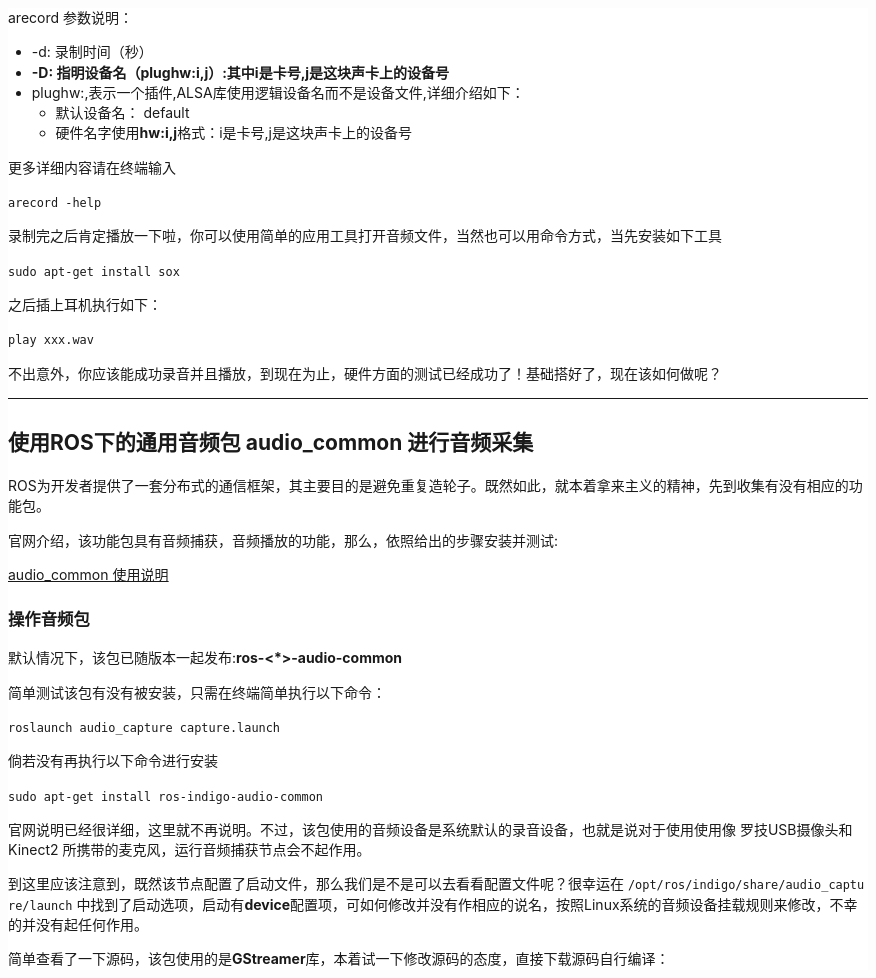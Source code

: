 arecord 参数说明：

- -d: 录制时间（秒） 
- **-D: 指明设备名（plughw:i,j）:其中i是卡号,j是这块声卡上的设备号**
- plughw:,表示一个插件,ALSA库使用逻辑设备名而不是设备文件,详细介绍如下：
	- 默认设备名： default
	- 硬件名字使用**hw:i,j**格式：i是卡号,j是这块声卡上的设备号


更多详细内容请在终端输入

```
arecord -help
```
录制完之后肯定播放一下啦，你可以使用简单的应用工具打开音频文件，当然也可以用命令方式，当先安装如下工具

```
sudo apt-get install sox
```
之后插上耳机执行如下：

```
play xxx.wav 
```
不出意外，你应该能成功录音并且播放，到现在为止，硬件方面的测试已经成功了！基础搭好了，现在该如何做呢？

---


## 使用ROS下的通用音频包 audio_common 进行音频采集


ROS为开发者提供了一套分布式的通信框架，其主要目的是避免重复造轮子。既然如此，就本着拿来主义的精神，先到收集有没有相应的功能包。<br>

官网介绍，该功能包具有音频捕获，音频播放的功能，那么，依照给出的步骤安装并测试:<br>

[<u>audio_common 使用说明</u>](http://wiki.ros.org/audio_common/Tutorials/Streaming%20audio)

### 操作音频包

默认情况下，该包已随版本一起发布:**ros-<*>-audio-common**

简单测试该包有没有被安装，只需在终端简单执行以下命令：

```
roslaunch audio_capture capture.launch
```

倘若没有再执行以下命令进行安装

```
sudo apt-get install ros-indigo-audio-common
```

官网说明已经很详细，这里就不再说明。不过，该包使用的音频设备是系统默认的录音设备，也就是说对于使用使用像 罗技USB摄像头和 Kinect2 所携带的麦克风，运行音频捕获节点会不起作用。

到这里应该注意到，既然该节点配置了启动文件，那么我们是不是可以去看看配置文件呢？很幸运在 `/opt/ros/indigo/share/audio_capture/launch` 中找到了启动选项，启动有**device**配置项，可如何修改并没有作相应的说名，按照Linux系统的音频设备挂载规则来修改，不幸的并没有起任何作用。

简单查看了一下源码，该包使用的是**GStreamer**库，本着试一下修改源码的态度，直接下载源码自行编译：
